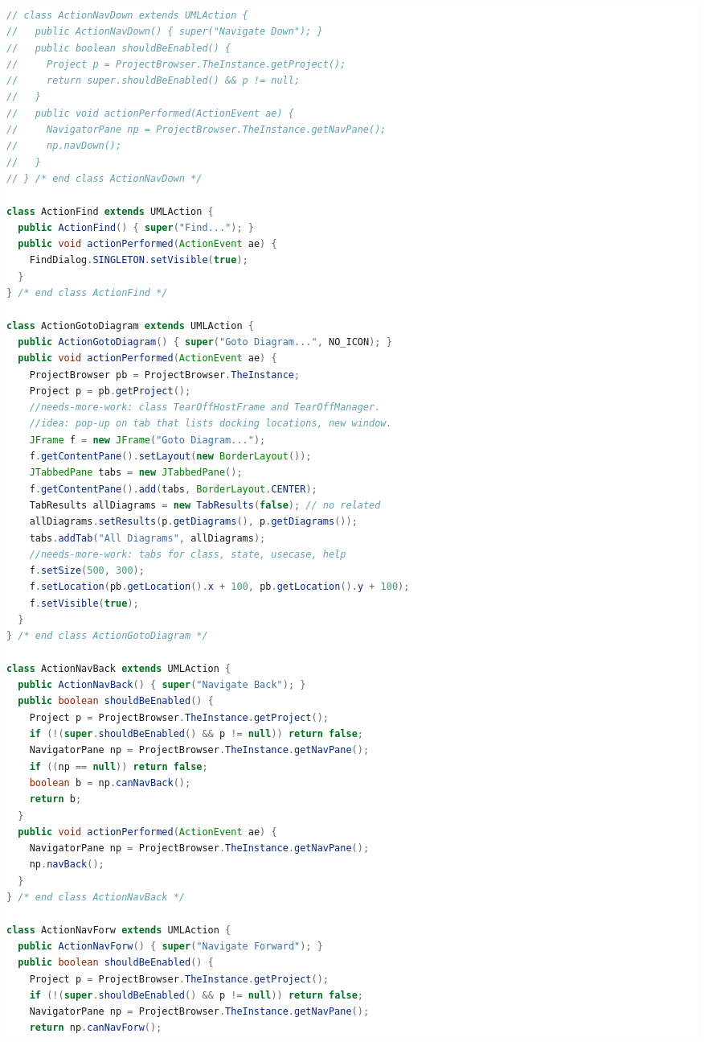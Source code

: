 ```java
// class ActionNavDown extends UMLAction {
//   public ActionNavDown() { super("Navigate Down"); }
//   public boolean shouldBeEnabled() {
//     Project p = ProjectBrowser.TheInstance.getProject();
//     return super.shouldBeEnabled() && p != null;
//   }
//   public void actionPerformed(ActionEvent ae) {
//     NavigatorPane np = ProjectBrowser.TheInstance.getNavPane();
//     np.navDown();
//   }
// } /* end class ActionNavDown */

class ActionFind extends UMLAction {
  public ActionFind() { super("Find..."); }
  public void actionPerformed(ActionEvent ae) {
    FindDialog.SINGLETON.setVisible(true);
  }
} /* end class ActionFind */

class ActionGotoDiagram extends UMLAction {
  public ActionGotoDiagram() { super("Goto Diagram...", NO_ICON); }
  public void actionPerformed(ActionEvent ae) {
    ProjectBrowser pb = ProjectBrowser.TheInstance;
    Project p = pb.getProject();
    //needs-more-work: class TearOffHostFrame and TearOffManager.
    //idea: pop-up on tab that lists docking locations, new window.
    JFrame f = new JFrame("Goto Diagram...");
    f.getContentPane().setLayout(new BorderLayout());
    JTabbedPane tabs = new JTabbedPane();
    f.getContentPane().add(tabs, BorderLayout.CENTER);
    TabResults allDiagrams = new TabResults(false); // no related
    allDiagrams.setResults(p.getDiagrams(), p.getDiagrams());
    tabs.addTab("All Diagrams", allDiagrams);
    //needs-more-work: tabs for class, state, usecase, help
    f.setSize(500, 300);
    f.setLocation(pb.getLocation().x + 100, pb.getLocation().y + 100);
    f.setVisible(true);
  }
} /* end class ActionGotoDiagram */

class ActionNavBack extends UMLAction {
  public ActionNavBack() { super("Navigate Back"); }
  public boolean shouldBeEnabled() {
    Project p = ProjectBrowser.TheInstance.getProject();
    if (!(super.shouldBeEnabled() && p != null)) return false;
    NavigatorPane np = ProjectBrowser.TheInstance.getNavPane();
	if ((np == null)) return false;
	boolean b = np.canNavBack();
    return b;
  }
  public void actionPerformed(ActionEvent ae) {
    NavigatorPane np = ProjectBrowser.TheInstance.getNavPane();
    np.navBack();
  }
} /* end class ActionNavBack */

class ActionNavForw extends UMLAction {
  public ActionNavForw() { super("Navigate Forward"); }
  public boolean shouldBeEnabled() {
    Project p = ProjectBrowser.TheInstance.getProject();
    if (!(super.shouldBeEnabled() && p != null)) return false;
    NavigatorPane np = ProjectBrowser.TheInstance.getNavPane();
    return np.canNavForw();
```